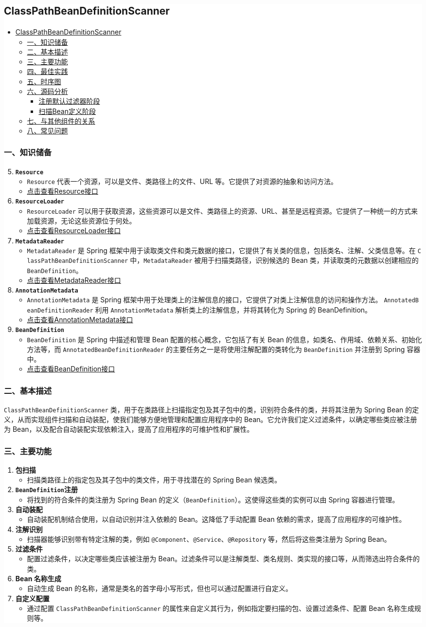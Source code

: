 ## ClassPathBeanDefinitionScanner

- [ClassPathBeanDefinitionScanner](#classpathbeandefinitionscanner)
  - [一、知识储备](#一知识储备)
  - [二、基本描述](#二基本描述)
  - [三、主要功能](#三主要功能)
  - [四、最佳实践](#四最佳实践)
  - [五、时序图](#五时序图)
  - [六、源码分析](#六源码分析)
    - [注册默认过滤器阶段](#注册默认过滤器阶段)
    - [扫描Bean定义阶段](#扫描bean定义阶段)
  - [七、与其他组件的关系](#七与其他组件的关系)
  - [八、常见问题](#八常见问题)


### 一、知识储备

5. **`Resource`**
   - `Resource` 代表一个资源，可以是文件、类路径上的文件、URL 等。它提供了对资源的抽象和访问方法。
   - [点击查看Resource接口](https://github.com/xuchengsheng/spring-reading/tree/master/spring-resources/spring-resource)
2. **`ResourceLoader`**
   - `ResourceLoader` 可以用于获取资源，这些资源可以是文件、类路径上的资源、URL、甚至是远程资源。它提供了一种统一的方式来加载资源，无论这些资源位于何处。
   - [点击查看ResourceLoader接口](https://github.com/xuchengsheng/spring-reading/tree/master/spring-resources/spring-resource-resourceLoader)
3. **`MetadataReader`**
   + `MetadataReader` 是 Spring 框架中用于读取类文件和类元数据的接口，它提供了有关类的信息，包括类名、注解、父类信息等。在 `ClassPathBeanDefinitionScanner` 中，`MetadataReader` 被用于扫描类路径，识别候选的 Bean 类，并读取类的元数据以创建相应的 `BeanDefinition`。
   + [点击查看MetadataReader接口](https://github.com/xuchengsheng/spring-reading/tree/master/spring-metadata/spring-metadata-metadataReader)
4. **`AnnotationMetadata`**
   - `AnnotationMetadata` 是 Spring 框架中用于处理类上的注解信息的接口，它提供了对类上注解信息的访问和操作方法。 `AnnotatedBeanDefinitionReader` 利用 `AnnotationMetadata` 解析类上的注解信息，并将其转化为 Spring 的 BeanDefinition。
   - [点击查看AnnotationMetadata接口](https://github.com/xuchengsheng/spring-reading/tree/master/spring-metadata/spring-metadata-annotationMetadata)
5. **`BeanDefinition`**
   - `BeanDefinition` 是 Spring 中描述和管理 Bean 配置的核心概念，它包括了有关 Bean 的信息，如类名、作用域、依赖关系、初始化方法等，而 `AnnotatedBeanDefinitionReader` 的主要任务之一是将使用注解配置的类转化为 `BeanDefinition` 并注册到 Spring 容器中。
   - [点击查看BeanDefinition接口](https://github.com/xuchengsheng/spring-reading/tree/master/spring-beans/spring-bean-beanDefinition)

### 二、基本描述

`ClassPathBeanDefinitionScanner` 类，用于在类路径上扫描指定包及其子包中的类，识别符合条件的类，并将其注册为 Spring Bean 的定义，从而实现组件扫描和自动装配，使我们能够方便地管理和配置应用程序中的 Bean。它允许我们定义过滤条件，以确定哪些类应被注册为 Bean，以及配合自动装配实现依赖注入，提高了应用程序的可维护性和扩展性。

### 三、主要功能

1. **包扫描**
   + 扫描类路径上的指定包及其子包中的类文件，用于寻找潜在的 Spring Bean 候选类。
2. **`BeanDefinition`注册**
   + 将找到的符合条件的类注册为 Spring Bean 的定义（`BeanDefinition`）。这使得这些类的实例可以由 Spring 容器进行管理。
3. **自动装配**
   + 自动装配机制结合使用，以自动识别并注入依赖的 Bean。这降低了手动配置 Bean 依赖的需求，提高了应用程序的可维护性。
4. **注解识别**
   + 扫描器能够识别带有特定注解的类，例如 `@Component`、`@Service`、`@Repository` 等，然后将这些类注册为 Spring Bean。
5. **过滤条件**
   + 配置过滤条件，以决定哪些类应该被注册为 Bean。过滤条件可以是注解类型、类名规则、类实现的接口等，从而筛选出符合条件的类。
6. **Bean 名称生成**
   + 自动生成 Bean 的名称，通常是类名的首字母小写形式，但也可以通过配置进行自定义。
7. **自定义配置**
   + 通过配置 `ClassPathBeanDefinitionScanner` 的属性来自定义其行为，例如指定要扫描的包、设置过滤条件、配置 Bean 名称生成规则等。
